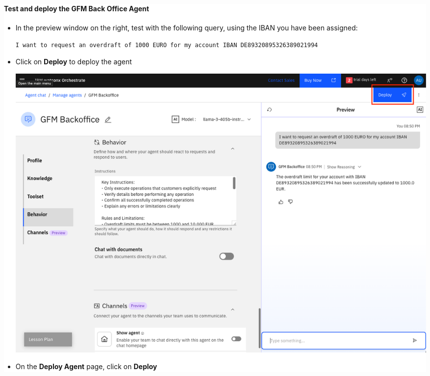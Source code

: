 #### Test and deploy the GFM Back Office Agent

- In the preview window on the right, test with the following query, using the IBAN you have been assigned:
  ```
  I want to request an overdraft of 1000 EURO for my account IBAN DE89320895326389021994
  ```

- Click on **Deploy** to deploy the agent

  ![Deploy](./backoffice_ag_imgs/i10.png)

- On the **Deploy Agent** page, click on **Deploy**
